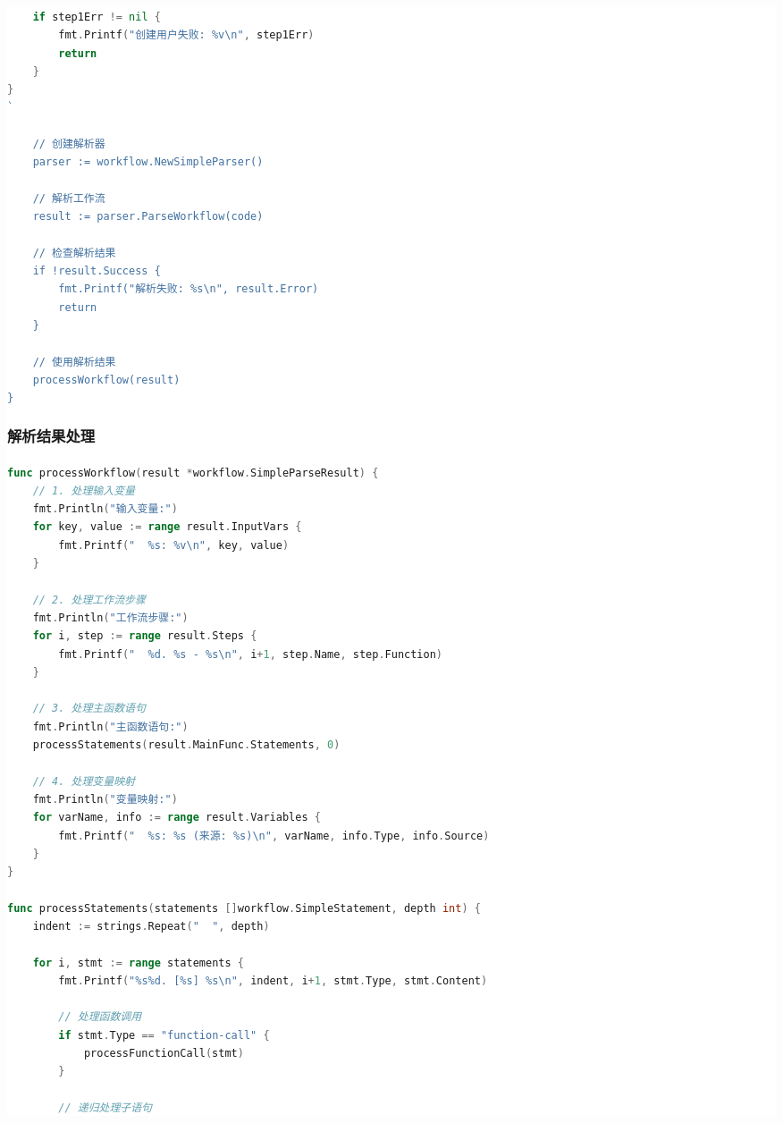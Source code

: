 ```go
    if step1Err != nil {
        fmt.Printf("创建用户失败: %v\n", step1Err)
        return
    }
}
`

    // 创建解析器
    parser := workflow.NewSimpleParser()
    
    // 解析工作流
    result := parser.ParseWorkflow(code)
    
    // 检查解析结果
    if !result.Success {
        fmt.Printf("解析失败: %s\n", result.Error)
        return
    }
    
    // 使用解析结果
    processWorkflow(result)
}
```

### 解析结果处理

```go
func processWorkflow(result *workflow.SimpleParseResult) {
    // 1. 处理输入变量
    fmt.Println("输入变量:")
    for key, value := range result.InputVars {
        fmt.Printf("  %s: %v\n", key, value)
    }
    
    // 2. 处理工作流步骤
    fmt.Println("工作流步骤:")
    for i, step := range result.Steps {
        fmt.Printf("  %d. %s - %s\n", i+1, step.Name, step.Function)
    }
    
    // 3. 处理主函数语句
    fmt.Println("主函数语句:")
    processStatements(result.MainFunc.Statements, 0)
    
    // 4. 处理变量映射
    fmt.Println("变量映射:")
    for varName, info := range result.Variables {
        fmt.Printf("  %s: %s (来源: %s)\n", varName, info.Type, info.Source)
    }
}

func processStatements(statements []workflow.SimpleStatement, depth int) {
    indent := strings.Repeat("  ", depth)
    
    for i, stmt := range statements {
        fmt.Printf("%s%d. [%s] %s\n", indent, i+1, stmt.Type, stmt.Content)
        
        // 处理函数调用
        if stmt.Type == "function-call" {
            processFunctionCall(stmt)
        }
        
        // 递归处理子语句
```